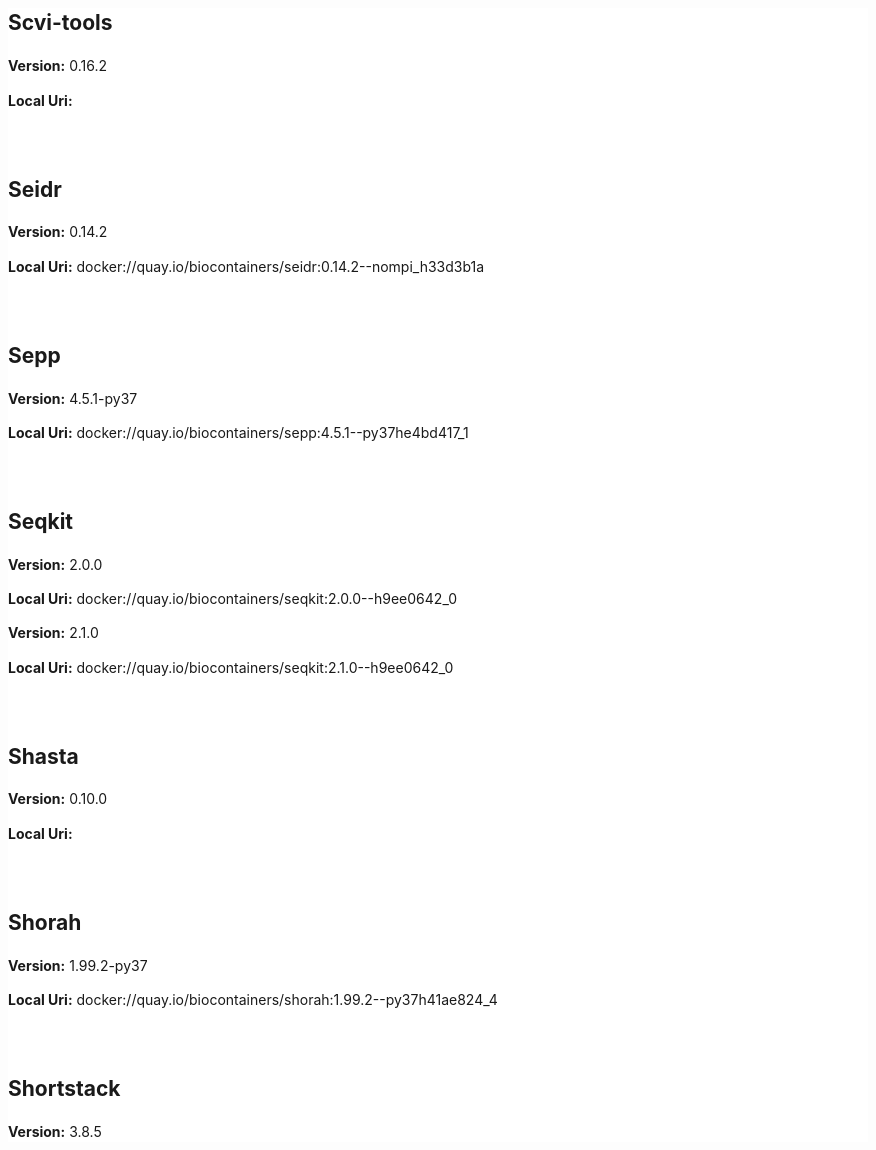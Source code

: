 ## Scvi-tools

**Version:** 0.16.2

**Local Uri:** 

<br>

## Seidr

**Version:** 0.14.2

**Local Uri:** docker://quay.io/biocontainers/seidr:0.14.2--nompi_h33d3b1a

<br>

## Sepp

**Version:** 4.5.1-py37

**Local Uri:** docker://quay.io/biocontainers/sepp:4.5.1--py37he4bd417_1

<br>

## Seqkit

**Version:** 2.0.0

**Local Uri:** docker://quay.io/biocontainers/seqkit:2.0.0--h9ee0642_0

**Version:** 2.1.0

**Local Uri:** docker://quay.io/biocontainers/seqkit:2.1.0--h9ee0642_0

<br>

## Shasta

**Version:** 0.10.0

**Local Uri:** 

<br>

## Shorah

**Version:** 1.99.2-py37

**Local Uri:** docker://quay.io/biocontainers/shorah:1.99.2--py37h41ae824_4

<br>

## Shortstack

**Version:** 3.8.5
